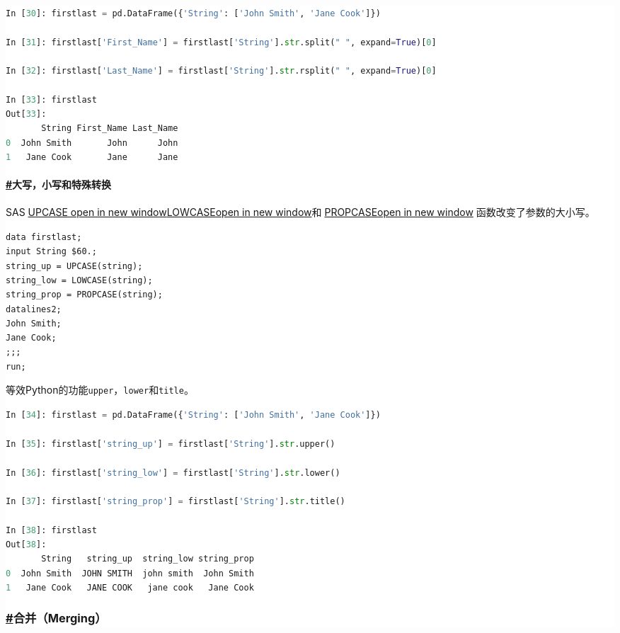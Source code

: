 ```python
In [30]: firstlast = pd.DataFrame({'String': ['John Smith', 'Jane Cook']})

In [31]: firstlast['First_Name'] = firstlast['String'].str.split(" ", expand=True)[0]

In [32]: firstlast['Last_Name'] = firstlast['String'].str.rsplit(" ", expand=True)[0]

In [33]: firstlast
Out[33]: 
       String First_Name Last_Name
0  John Smith       John      John
1   Jane Cook       Jane      Jane
```

#### [#](https://www.pypandas.cn/docs/getting_started/comparison.html#大写-小写和特殊转换)大写，小写和特殊转换

SAS [UPCASE open in new window](https://support.sas.com/documentation/cdl/en/lrdict/64316/HTML/default/viewer.htm#a000245965.htm)[LOWCASEopen in new window](https://support.sas.com/documentation/cdl/en/lrdict/64316/HTML/default/viewer.htm#a000245912.htm)和 [PROPCASEopen in new window](https://support.sas.com/documentation/cdl/en/lrdict/64316/HTML/default/a002598106.htm) 函数改变了参数的大小写。

```sas
data firstlast;
input String $60.;
string_up = UPCASE(string);
string_low = LOWCASE(string);
string_prop = PROPCASE(string);
datalines2;
John Smith;
Jane Cook;
;;;
run;
```

等效Python的功能`upper`，`lower`和`title`。

```python
In [34]: firstlast = pd.DataFrame({'String': ['John Smith', 'Jane Cook']})

In [35]: firstlast['string_up'] = firstlast['String'].str.upper()

In [36]: firstlast['string_low'] = firstlast['String'].str.lower()

In [37]: firstlast['string_prop'] = firstlast['String'].str.title()

In [38]: firstlast
Out[38]: 
       String   string_up  string_low string_prop
0  John Smith  JOHN SMITH  john smith  John Smith
1   Jane Cook   JANE COOK   jane cook   Jane Cook
```

### [#](https://www.pypandas.cn/docs/getting_started/comparison.html#合并-merging)合并（Merging）
